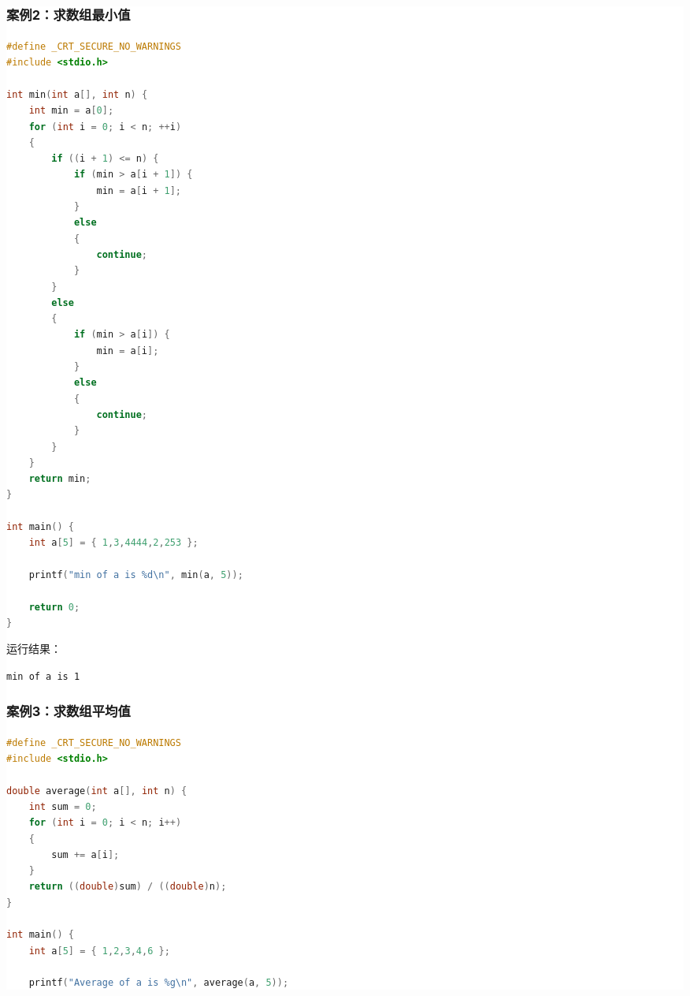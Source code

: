 ### 案例2：求数组最小值
```c
#define _CRT_SECURE_NO_WARNINGS
#include <stdio.h>

int min(int a[], int n) {
	int min = a[0];
	for (int i = 0; i < n; ++i)
	{
		if ((i + 1) <= n) {
			if (min > a[i + 1]) {
				min = a[i + 1];
			}
			else
			{
				continue;
			}
		}
		else
		{
			if (min > a[i]) {
				min = a[i];
			}
			else
			{
				continue;
			}
		}
	}
	return min;
}

int main() {
	int a[5] = { 1,3,4444,2,253 };

	printf("min of a is %d\n", min(a, 5));

	return 0;
}
```
运行结果：
```shell
min of a is 1
```

### 案例3：求数组平均值
```c
#define _CRT_SECURE_NO_WARNINGS
#include <stdio.h>

double average(int a[], int n) {
	int sum = 0;
	for (int i = 0; i < n; i++)
	{
		sum += a[i];
	}
	return ((double)sum) / ((double)n);
}

int main() {
	int a[5] = { 1,2,3,4,6 };

	printf("Average of a is %g\n", average(a, 5));

```
